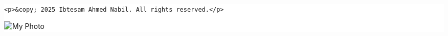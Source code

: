     <p>&copy; 2025 Ibtesam Ahmed Nabil. All rights reserved.</p>
  </footer>
</body>
</html>
<img src="nabil.jpg" alt="My Photo">
